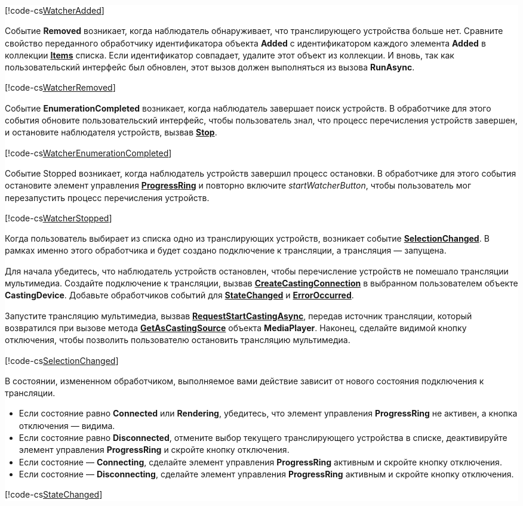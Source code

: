 [!code-cs[WatcherAdded](./code/MediaCasting_RS1/cs/MainPage.xaml.cs#SnippetWatcherAdded)]

Событие **Removed** возникает, когда наблюдатель обнаруживает, что транслирующего устройства больше нет. Сравните свойство переданного обработчику идентификатора объекта **Added** с идентификатором каждого элемента **Added** в коллекции [**Items**](https://msdn.microsoft.com/library/windows/apps/br242823) списка. Если идентификатор совпадает, удалите этот объект из коллекции. И вновь, так как пользовательский интерфейс был обновлен, этот вызов должен выполняться из вызова **RunAsync**.

[!code-cs[WatcherRemoved](./code/MediaCasting_RS1/cs/MainPage.xaml.cs#SnippetWatcherRemoved)]

Событие **EnumerationCompleted** возникает, когда наблюдатель завершает поиск устройств. В обработчике для этого события обновите пользовательский интерфейс, чтобы пользователь знал, что процесс перечисления устройств завершен, и остановите наблюдателя устройств, вызвав [**Stop**](https://msdn.microsoft.com/library/windows/apps/br225456).

[!code-cs[WatcherEnumerationCompleted](./code/MediaCasting_RS1/cs/MainPage.xaml.cs#SnippetWatcherEnumerationCompleted)]

Событие Stopped возникает, когда наблюдатель устройств завершил процесс остановки. В обработчике для этого события остановите элемент управления [**ProgressRing**](https://msdn.microsoft.com/library/windows/apps/br227538) и повторно включите *startWatcherButton*, чтобы пользователь мог перезапустить процесс перечисления устройств.

[!code-cs[WatcherStopped](./code/MediaCasting_RS1/cs/MainPage.xaml.cs#SnippetWatcherStopped)]

Когда пользователь выбирает из списка одно из транслирующих устройств, возникает событие [**SelectionChanged**](https://msdn.microsoft.com/library/windows/apps/br209776). В рамках именно этого обработчика и будет создано подключение к трансляции, а трансляция — запущена.

Для начала убедитесь, что наблюдатель устройств остановлен, чтобы перечисление устройств не помешало трансляции мультимедиа. Создайте подключение к трансляции, вызвав [**CreateCastingConnection**](https://msdn.microsoft.com/library/windows/apps/dn972547) в выбранном пользователем объекте **CastingDevice**. Добавьте обработчиков событий для [**StateChanged**](https://msdn.microsoft.com/library/windows/apps/dn972523) и [**ErrorOccurred**](https://msdn.microsoft.com/library/windows/apps/dn972519).

Запустите трансляцию мультимедиа, вызвав [**RequestStartCastingAsync**](https://msdn.microsoft.com/library/windows/apps/dn972520), передав источник трансляции, который возвратился при вызове метода [**GetAsCastingSource**](https://msdn.microsoft.com/library/windows/apps/dn920012) объекта **MediaPlayer**. Наконец, сделайте видимой кнопку отключения, чтобы позволить пользователю остановить трансляцию мультимедиа.

[!code-cs[SelectionChanged](./code/MediaCasting_RS1/cs/MainPage.xaml.cs#SnippetSelectionChanged)]

В состоянии, измененном обработчиком, выполняемое вами действие зависит от нового состояния подключения к трансляции.

-   Если состояние равно **Connected** или **Rendering**, убедитесь, что элемент управления **ProgressRing** не активен, а кнопка отключения — видима.
-   Если состояние равно **Disconnected**, отмените выбор текущего транслирующего устройства в списке, деактивируйте элемент управления **ProgressRing** и скройте кнопку отключения.
-   Если состояние — **Connecting**, сделайте элемент управления **ProgressRing** активным и скройте кнопку отключения.
-   Если состояние — **Disconnecting**, сделайте элемент управления **ProgressRing** активным и скройте кнопку отключения.

[!code-cs[StateChanged](./code/MediaCasting_RS1/cs/MainPage.xaml.cs#SnippetStateChanged)]
